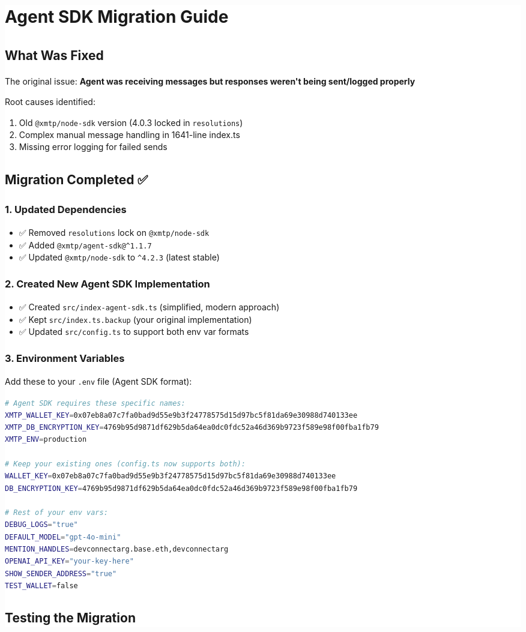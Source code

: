# Agent SDK Migration Guide

## What Was Fixed

The original issue: **Agent was receiving messages but responses weren't being sent/logged properly**

Root causes identified:
1. Old `@xmtp/node-sdk` version (4.0.3 locked in `resolutions`)
2. Complex manual message handling in 1641-line index.ts
3. Missing error logging for failed sends

## Migration Completed ✅

### 1. Updated Dependencies
- ✅ Removed `resolutions` lock on `@xmtp/node-sdk`
- ✅ Added `@xmtp/agent-sdk@^1.1.7`
- ✅ Updated `@xmtp/node-sdk` to `^4.2.3` (latest stable)

### 2. Created New Agent SDK Implementation
- ✅ Created `src/index-agent-sdk.ts` (simplified, modern approach)
- ✅ Kept `src/index.ts.backup` (your original implementation)
- ✅ Updated `src/config.ts` to support both env var formats

### 3. Environment Variables

Add these to your `.env` file (Agent SDK format):

```bash
# Agent SDK requires these specific names:
XMTP_WALLET_KEY=0x07eb8a07c7fa0bad9d55e9b3f24778575d15d97bc5f81da69e30988d740133ee
XMTP_DB_ENCRYPTION_KEY=4769b95d9871df629b5da64ea0dc0fdc52a46d369b9723f589e98f00fba1fb79
XMTP_ENV=production

# Keep your existing ones (config.ts now supports both):
WALLET_KEY=0x07eb8a07c7fa0bad9d55e9b3f24778575d15d97bc5f81da69e30988d740133ee
DB_ENCRYPTION_KEY=4769b95d9871df629b5da64ea0dc0fdc52a46d369b9723f589e98f00fba1fb79

# Rest of your env vars:
DEBUG_LOGS="true"
DEFAULT_MODEL="gpt-4o-mini"
MENTION_HANDLES=devconnectarg.base.eth,devconnectarg
OPENAI_API_KEY="your-key-here"
SHOW_SENDER_ADDRESS="true"
TEST_WALLET=false
```

## Testing the Migration
